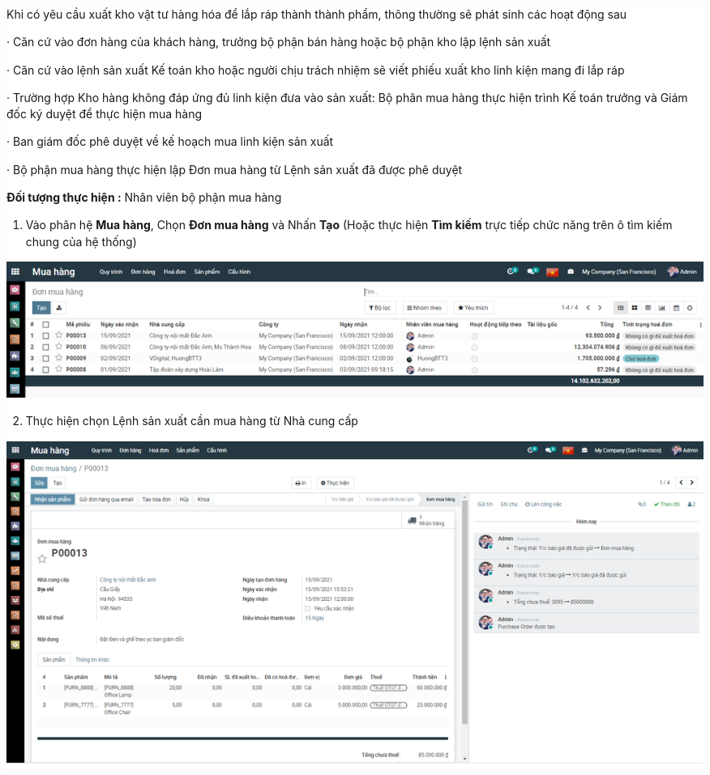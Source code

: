 Khi có yêu cầu xuất kho vật tư hàng hóa để lắp ráp thành thành phẩm, thông thường sẽ phát sinh các hoạt động sau

·     Căn cứ vào đơn hàng của khách hàng, trưởng bộ phận bán hàng hoặc bộ phận kho lập lệnh sản xuất

·     Căn cứ vào lệnh sản xuất Kế toán kho hoặc người chịu trách nhiệm sẽ viết phiếu xuất kho linh kiện mang đi lắp ráp

·     Trường hợp Kho hàng không đáp ứng đủ linh kiện đưa vào sản xuất: Bộ phân mua hàng thực hiện trình Kế toán trưởng và Giám đốc ký duyệt để thực hiện mua hàng

·     Ban giám đốc phê duyệt về kế hoạch mua linh kiện sản xuất

·     Bộ phận mua hàng thực hiện lập Đơn mua hàng từ Lệnh sản xuất đã được phê duyệt

**Đối tượng thực hiện :** Nhân viên bộ phận mua hàng 

1. Vào phân hệ **Mua hàng**, Chọn **Đơn mua hàng** và Nhấn **Tạo** (Hoặc thực hiện **Tìm kiếm** trực tiếp chức năng trên ô tìm kiếm chung của hệ thống)

![](images/fin_MuaHang_DMH_1.png)

2. Thực hiện chọn Lệnh sản xuất cần mua hàng từ Nhà cung cấp

![](images/fin_MuaHang_DMH_2.png)
